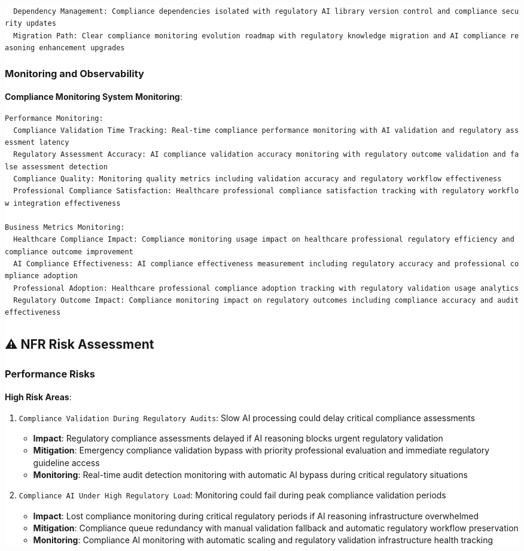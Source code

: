 ```
  Dependency Management: Compliance dependencies isolated with regulatory AI library version control and compliance security updates
  Migration Path: Clear compliance monitoring evolution roadmap with regulatory knowledge migration and AI compliance reasoning enhancement upgrades
```

### Monitoring and Observability

**Compliance Monitoring System Monitoring**:

```
Performance Monitoring:
  Compliance Validation Time Tracking: Real-time compliance performance monitoring with AI validation and regulatory assessment latency
  Regulatory Assessment Accuracy: AI compliance validation accuracy monitoring with regulatory outcome validation and false assessment detection
  Compliance Quality: Monitoring quality metrics including validation accuracy and regulatory workflow effectiveness
  Professional Compliance Satisfaction: Healthcare professional compliance satisfaction tracking with regulatory workflow integration effectiveness

Business Metrics Monitoring:
  Healthcare Compliance Impact: Compliance monitoring usage impact on healthcare professional regulatory efficiency and compliance outcome improvement
  AI Compliance Effectiveness: AI compliance effectiveness measurement including regulatory accuracy and professional compliance adoption
  Professional Adoption: Healthcare professional compliance adoption tracking with regulatory validation usage analytics
  Regulatory Outcome Impact: Compliance monitoring impact on regulatory outcomes including compliance accuracy and audit effectiveness
```

## ⚠️ NFR Risk Assessment

### Performance Risks

**High Risk Areas**:

1. `Compliance Validation During Regulatory Audits`: Slow AI processing could delay critical
   compliance assessments
   - **Impact**: Regulatory compliance assessments delayed if AI reasoning blocks urgent regulatory
     validation
   - **Mitigation**: Emergency compliance validation bypass with priority professional evaluation
     and immediate regulatory guideline access
   - **Monitoring**: Real-time audit detection monitoring with automatic AI bypass during critical
     regulatory situations

2. `Compliance AI Under High Regulatory Load`: Monitoring could fail during peak compliance
   validation periods
   - **Impact**: Lost compliance monitoring during critical regulatory periods if AI reasoning
     infrastructure overwhelmed
   - **Mitigation**: Compliance queue redundancy with manual validation fallback and automatic
     regulatory workflow preservation
   - **Monitoring**: Compliance AI monitoring with automatic scaling and regulatory validation
     infrastructure health tracking

